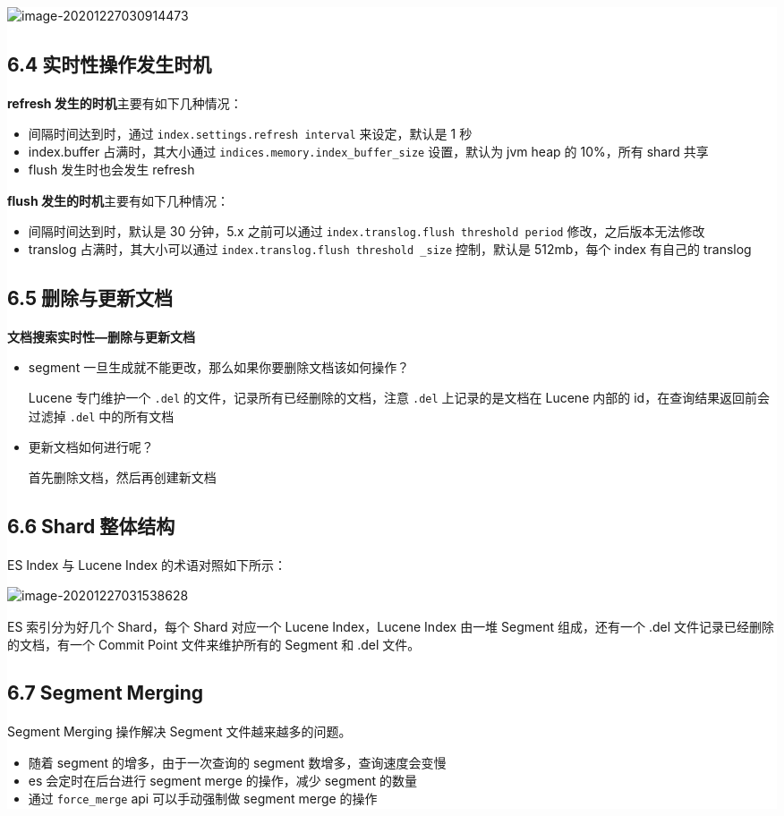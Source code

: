![image-20201227030914473](https://s3.ax1x.com/2020/12/29/rqndat.png)

## 6.4 实时性操作发生时机

**refresh 发生的时机**主要有如下几种情况：

* 间隔时间达到时，通过 `index.settings.refresh interval` 来设定，默认是 1 秒
* index.buffer 占满时，其大小通过 `indices.memory.index_buffer_size` 设置，默认为 jvm heap 的 10%，所有 shard 共享
* flush 发生时也会发生 refresh

**flush 发生的时机**主要有如下几种情况：

* 间隔时间达到时，默认是 30 分钟，5.x 之前可以通过 `index.translog.flush threshold period` 修改，之后版本无法修改
* translog 占满时，其大小可以通过 `index.translog.flush threshold _size` 控制，默认是 512mb，每个 index 有自己的 translog

## 6.5 删除与更新文档

**文档搜索实时性—删除与更新文档**

* segment 一旦生成就不能更改，那么如果你要删除文档该如何操作？

  Lucene 专门维护一个 `.del` 的文件，记录所有已经删除的文档，注意 `.del` 上记录的是文档在 Lucene 内部的 id，在查询结果返回前会过滤掉 `.del` 中的所有文档

* 更新文档如何进行呢？

  首先删除文档，然后再创建新文档

## 6.6 Shard 整体结构

ES Index 与 Lucene Index 的术语对照如下所示：

![image-20201227031538628](https://s3.ax1x.com/2020/12/29/rqnHsJ.png)

ES 索引分为好几个 Shard，每个 Shard 对应一个 Lucene Index，Lucene Index 由一堆 Segment 组成，还有一个 .del 文件记录已经删除的文档，有一个 Commit Point 文件来维护所有的 Segment 和 .del 文件。

## 6.7 Segment Merging

Segment Merging 操作解决 Segment 文件越来越多的问题。

* 随着 segment 的增多，由于一次查询的 segment 数增多，查询速度会变慢
* es 会定时在后台进行 segment merge 的操作，减少 segment 的数量
* 通过 `force_merge` api 可以手动强制做 segment merge 的操作
